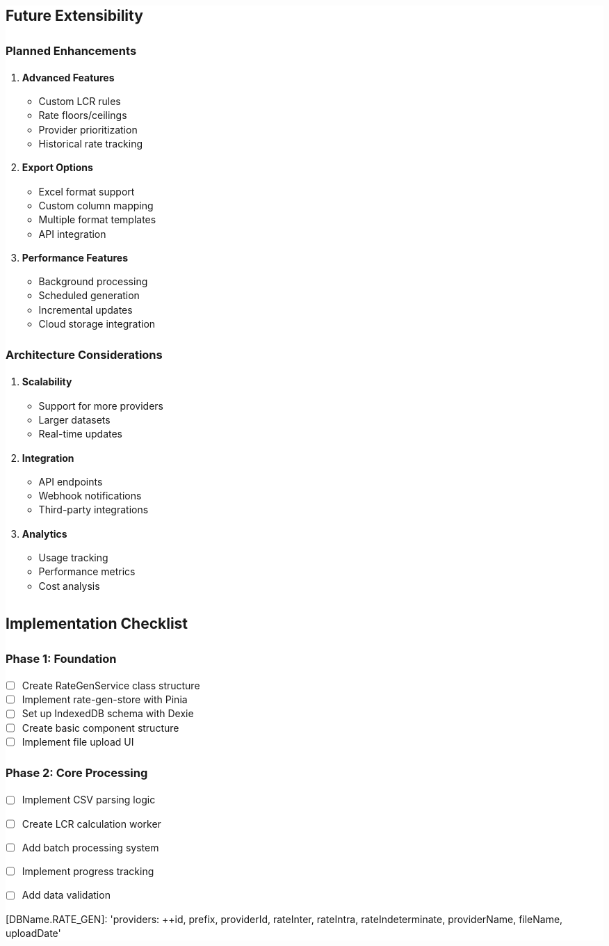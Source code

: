 ## Future Extensibility

### Planned Enhancements

1. **Advanced Features**
   - Custom LCR rules
   - Rate floors/ceilings
   - Provider prioritization
   - Historical rate tracking

2. **Export Options**
   - Excel format support
   - Custom column mapping
   - Multiple format templates
   - API integration

3. **Performance Features**
   - Background processing
   - Scheduled generation
   - Incremental updates
   - Cloud storage integration

### Architecture Considerations

1. **Scalability**
   - Support for more providers
   - Larger datasets
   - Real-time updates

2. **Integration**
   - API endpoints
   - Webhook notifications
   - Third-party integrations

3. **Analytics**
   - Usage tracking
   - Performance metrics
   - Cost analysis

## Implementation Checklist

### Phase 1: Foundation
- [ ] Create RateGenService class structure
- [ ] Implement rate-gen-store with Pinia
- [ ] Set up IndexedDB schema with Dexie
- [ ] Create basic component structure
- [ ] Implement file upload UI

### Phase 2: Core Processing
- [ ] Implement CSV parsing logic
- [ ] Create LCR calculation worker
- [ ] Add batch processing system
- [ ] Implement progress tracking
- [ ] Add data validation


[DBName.RATE_GEN]: 'providers: ++id, prefix, providerId, rateInter, rateIntra, rateIndeterminate, providerName, fileName, uploadDate'